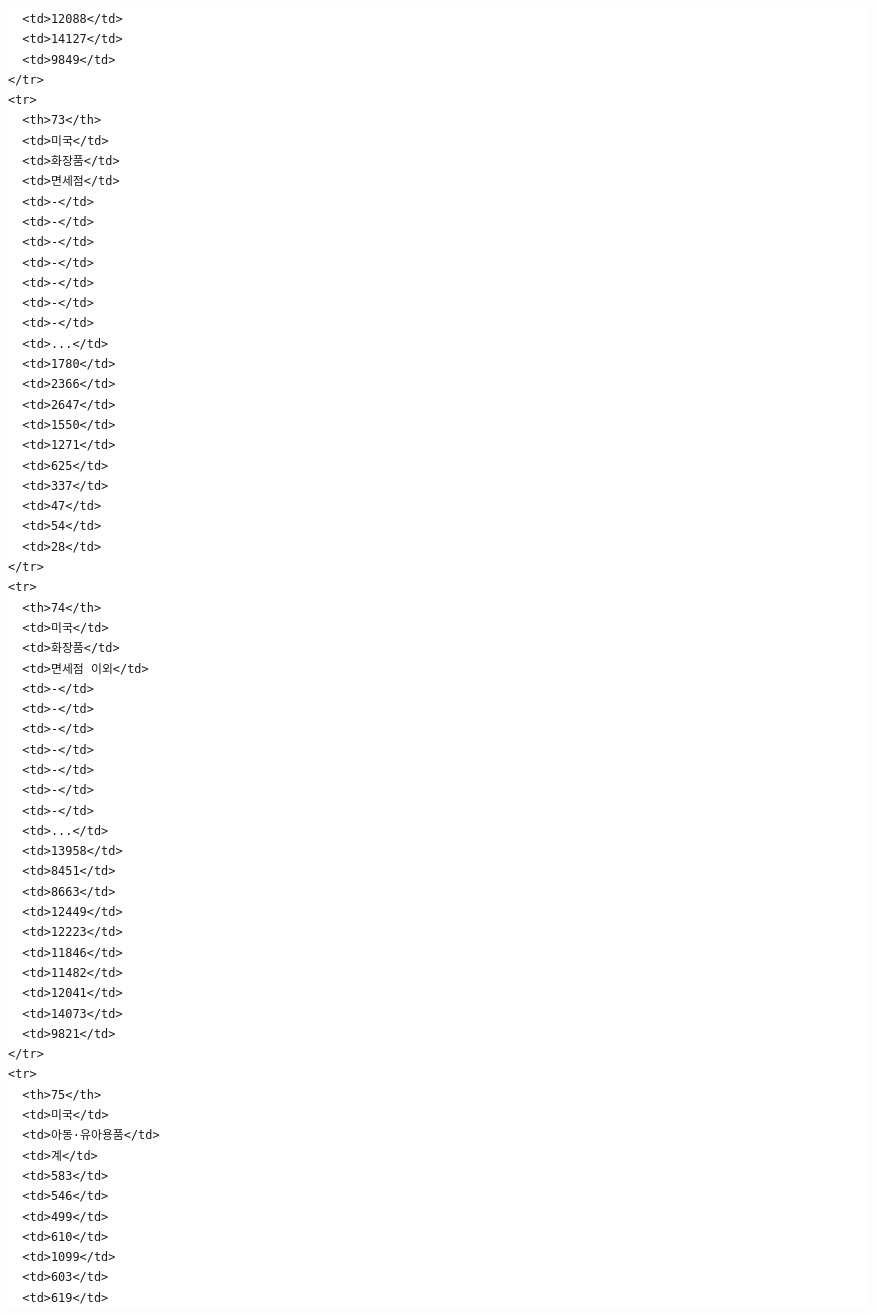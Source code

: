       <td>12088</td>
      <td>14127</td>
      <td>9849</td>
    </tr>
    <tr>
      <th>73</th>
      <td>미국</td>
      <td>화장품</td>
      <td>면세점</td>
      <td>-</td>
      <td>-</td>
      <td>-</td>
      <td>-</td>
      <td>-</td>
      <td>-</td>
      <td>-</td>
      <td>...</td>
      <td>1780</td>
      <td>2366</td>
      <td>2647</td>
      <td>1550</td>
      <td>1271</td>
      <td>625</td>
      <td>337</td>
      <td>47</td>
      <td>54</td>
      <td>28</td>
    </tr>
    <tr>
      <th>74</th>
      <td>미국</td>
      <td>화장품</td>
      <td>면세점 이외</td>
      <td>-</td>
      <td>-</td>
      <td>-</td>
      <td>-</td>
      <td>-</td>
      <td>-</td>
      <td>-</td>
      <td>...</td>
      <td>13958</td>
      <td>8451</td>
      <td>8663</td>
      <td>12449</td>
      <td>12223</td>
      <td>11846</td>
      <td>11482</td>
      <td>12041</td>
      <td>14073</td>
      <td>9821</td>
    </tr>
    <tr>
      <th>75</th>
      <td>미국</td>
      <td>아동·유아용품</td>
      <td>계</td>
      <td>583</td>
      <td>546</td>
      <td>499</td>
      <td>610</td>
      <td>1099</td>
      <td>603</td>
      <td>619</td>